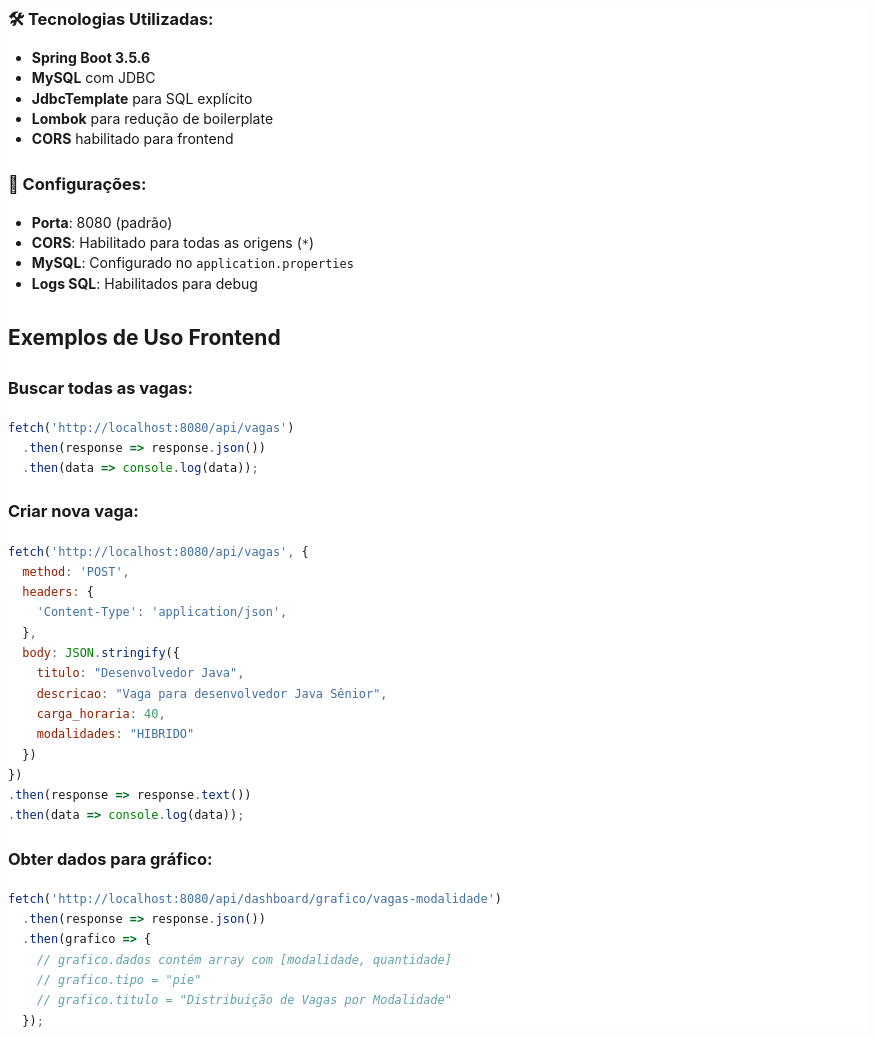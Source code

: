 ### 🛠️ Tecnologias Utilizadas:
- **Spring Boot 3.5.6**
- **MySQL** com JDBC
- **JdbcTemplate** para SQL explícito
- **Lombok** para redução de boilerplate
- **CORS** habilitado para frontend

### 🔧 Configurações:
- **Porta**: 8080 (padrão)
- **CORS**: Habilitado para todas as origens (`*`)
- **MySQL**: Configurado no `application.properties`
- **Logs SQL**: Habilitados para debug

## Exemplos de Uso Frontend

### Buscar todas as vagas:
```javascript
fetch('http://localhost:8080/api/vagas')
  .then(response => response.json())
  .then(data => console.log(data));
```

### Criar nova vaga:
```javascript
fetch('http://localhost:8080/api/vagas', {
  method: 'POST',
  headers: {
    'Content-Type': 'application/json',
  },
  body: JSON.stringify({
    titulo: "Desenvolvedor Java",
    descricao: "Vaga para desenvolvedor Java Sênior",
    carga_horaria: 40,
    modalidades: "HIBRIDO"
  })
})
.then(response => response.text())
.then(data => console.log(data));
```

### Obter dados para gráfico:
```javascript
fetch('http://localhost:8080/api/dashboard/grafico/vagas-modalidade')
  .then(response => response.json())
  .then(grafico => {
    // grafico.dados contém array com [modalidade, quantidade]
    // grafico.tipo = "pie"
    // grafico.titulo = "Distribuição de Vagas por Modalidade"
  });
```
